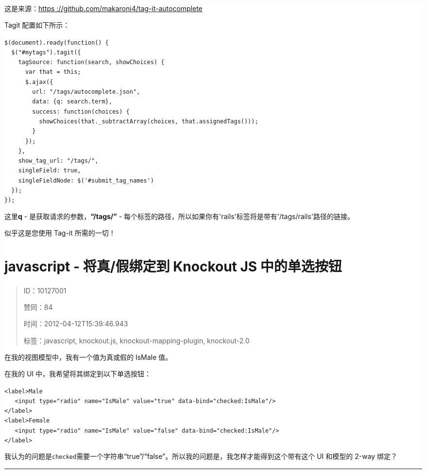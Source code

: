 这是来源：[https ://github.com/makaroni4/tag-it-autocomplete](https://github.com/makaroni4/tag-it-autocomplete)

Tagit 配置如下所示：

```
$(document).ready(function() {
  $("#mytags").tagit({
    tagSource: function(search, showChoices) {
      var that = this;
      $.ajax({
        url: "/tags/autocomplete.json",
        data: {q: search.term},
        success: function(choices) {
          showChoices(that._subtractArray(choices, that.assignedTags()));
        }
      });
    },
    show_tag_url: "/tags/",
    singleField: true,
    singleFieldNode: $('#submit_tag_names')
  });
}); 
```

这里**q** - 是获取请求的参数，**“/tags/”** - 每个标签的路径，所以如果你有'rails'标签将是带有'/tags/rails'路径的链接。

似乎这是您使用 Tag-it 所需的一切！

# javascript - 将真/假绑定到 Knockout JS 中的单选按钮

> ID：10127001
> 
> 赞同：84
> 
> 时间：2012-04-12T15:39:46.943
> 
> 标签：javascript, knockout.js, knockout-mapping-plugin, knockout-2.0

在我的视图模型中，我有一个值为真或假的 IsMale 值。

在我的 UI 中，我希望将其绑定到以下单选按钮：

```
<label>Male
   <input type="radio" name="IsMale" value="true" data-bind="checked:IsMale"/>
</label> 
<label>Female
   <input type="radio" name="IsMale" value="false" data-bind="checked:IsMale"/>
</label> 
```

我认为的问题是`checked`需要一个字符串“true”/“false”。所以我的问题是，我怎样才能得到这个带有这个 UI 和模型的 2-way 绑定？

* * *
